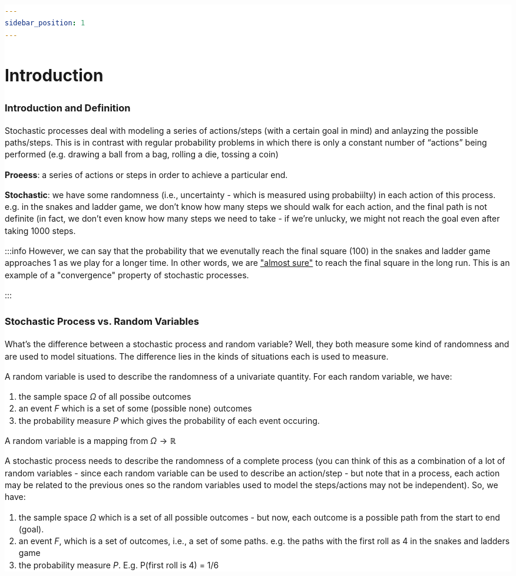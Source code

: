 ```yaml
---
sidebar_position: 1
---
```


# Introduction

### Introduction and Definition

Stochastic processes deal with modeling a series of actions/steps (with a certain goal in mind) and anlayzing the possible paths/steps. This is in contrast with regular probability problems in which there is only a constant number of “actions” being performed (e.g. drawing a ball from a bag, rolling a die, tossing a coin)

**Proeess**: a series of actions or steps in order to achieve a particular end.

**Stochastic**: we have some randomness (i.e., uncertainty - which is measured using probabiilty) in each action of this process. e.g. in the snakes and ladder game, we don’t know how many steps we should walk for each action, and the final path is not definite (in fact, we don’t even know how many steps we need to take - if we’re unlucky, we might not reach the goal even after taking 1000 steps.

:::info
However, we can say that the probability that we evenutally reach the final square (100) in the snakes and ladder game approaches 1 as we play for a longer time. In other words, we are ["almost sure"](https://en.wikipedia.org/wiki/Almost_surely) to reach the final square in the long run. This is an example of a "convergence" property of stochastic processes.

:::

### Stochastic Process vs. Random Variables

What’s the difference between a stochastic process and random variable? Well, they both measure some kind of randomness and are used to model situations. The difference lies in the kinds of situations each is used to measure.

A random variable is used to describe the randomness of a univariate quantity. For each random variable, we have:

1. the sample space $\Omega$ of all possibe outcomes
2. an event $F$ which is a set of some (possible none) outcomes
3. the probability measure $P$ which gives the probability of each event occuring.

A random variable is a mapping from $\Omega \to \mathbb{R}$

A stochastic process needs to describe the randomness of a complete process (you can think of this as a combination of a lot of random variables - since each random variable can be used to describe an action/step - but note that in a process, each action may be related to the previous ones so the random variables used to model the steps/actions may not be independent). So, we have:

1. the sample space $\Omega$ which is a set of all possible outcomes - but now, each outcome is a possible path from the start to end (goal).
2. an event $F$, which is a set of outcomes, i.e., a set of some paths. e.g. the paths with the first roll as $4$ in the snakes and ladders game
3. the probability measure $P$. E.g. P(first roll is 4) = 1/6
